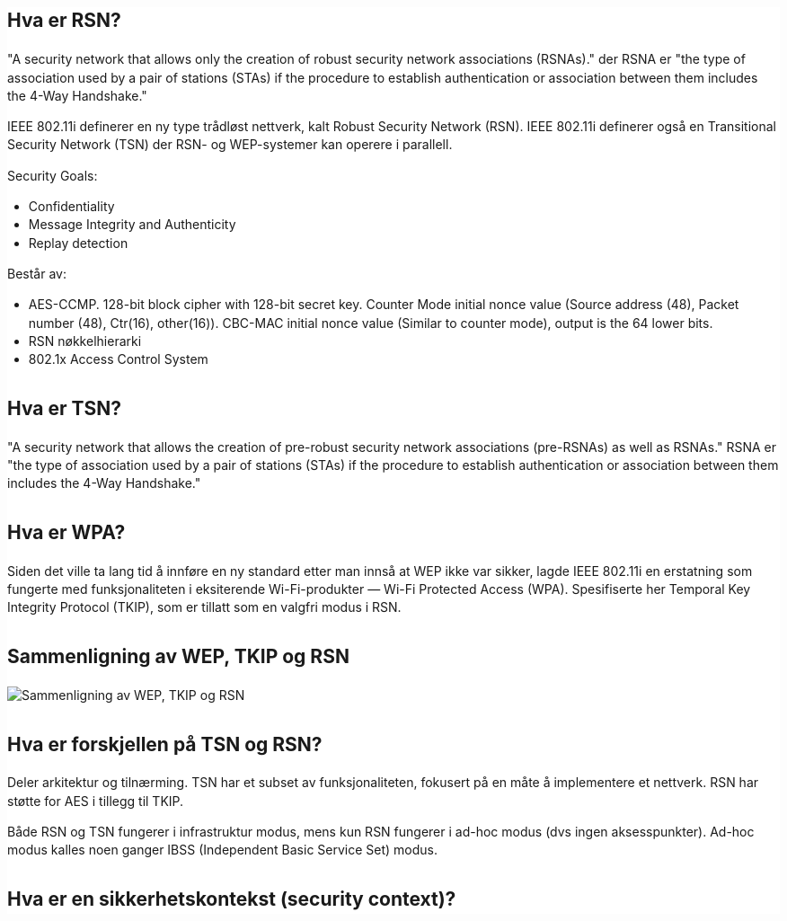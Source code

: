 Hva er RSN?
-----------

"A security network that allows only the creation of robust security network associations (RSNAs)." der RSNA er "the type of association used by a pair of stations (STAs) if the procedure to establish authentication or association between them includes the 4-Way Handshake."

IEEE 802.11i definerer en ny type trådløst nettverk, kalt Robust Security Network (RSN). IEEE 802.11i definerer også en Transitional Security Network (TSN) der RSN- og WEP-systemer kan operere i parallell.

Security Goals: 

* Confidentiality
* Message Integrity and Authenticity
* Replay detection

Består av:

* AES-CCMP. 128-bit block cipher with 128-bit secret key. Counter Mode initial nonce value (Source address (48), Packet number (48), Ctr(16), other(16)). CBC-MAC initial nonce value (Similar to counter mode), output is the 64 lower bits.
* RSN nøkkelhierarki
* 802.1x Access Control System

Hva er TSN?
-----------

"A security network that allows the creation of pre-robust security network associations (pre-RSNAs) as well as RSNAs." RSNA er "the type of association used by a pair of stations (STAs) if the procedure to establish authentication or association between them includes the 4-Way Handshake."

Hva er WPA?
-----------

Siden det ville ta lang tid å innføre en ny standard etter man innså at WEP ikke var sikker, lagde IEEE 802.11i en erstatning som fungerte med funksjonaliteten i eksiterende Wi-Fi-produkter — Wi-Fi Protected Access (WPA). Spesifiserte her Temporal Key Integrity Protocol (TKIP), som er tillatt som en valgfri modus i RSN.

Sammenligning av WEP, TKIP og RSN
---------------------------------

![Sammenligning av WEP, TKIP og RSN](http://github.com/kjbekkelund/ttm4137/raw/master/media/comparison-wep-tkip-rsn.png)

Hva er forskjellen på TSN og RSN?
---------------------------------

Deler arkitektur og tilnærming. TSN har et subset av funksjonaliteten, fokusert på en måte å implementere et nettverk. RSN har støtte for AES i tillegg til TKIP. 

Både RSN og TSN fungerer i infrastruktur modus, mens kun RSN fungerer i ad-hoc modus (dvs ingen aksesspunkter). Ad-hoc modus kalles noen ganger IBSS (Independent Basic Service Set) modus. 

Hva er en sikkerhetskontekst (security context)?
------------------------------------------------
